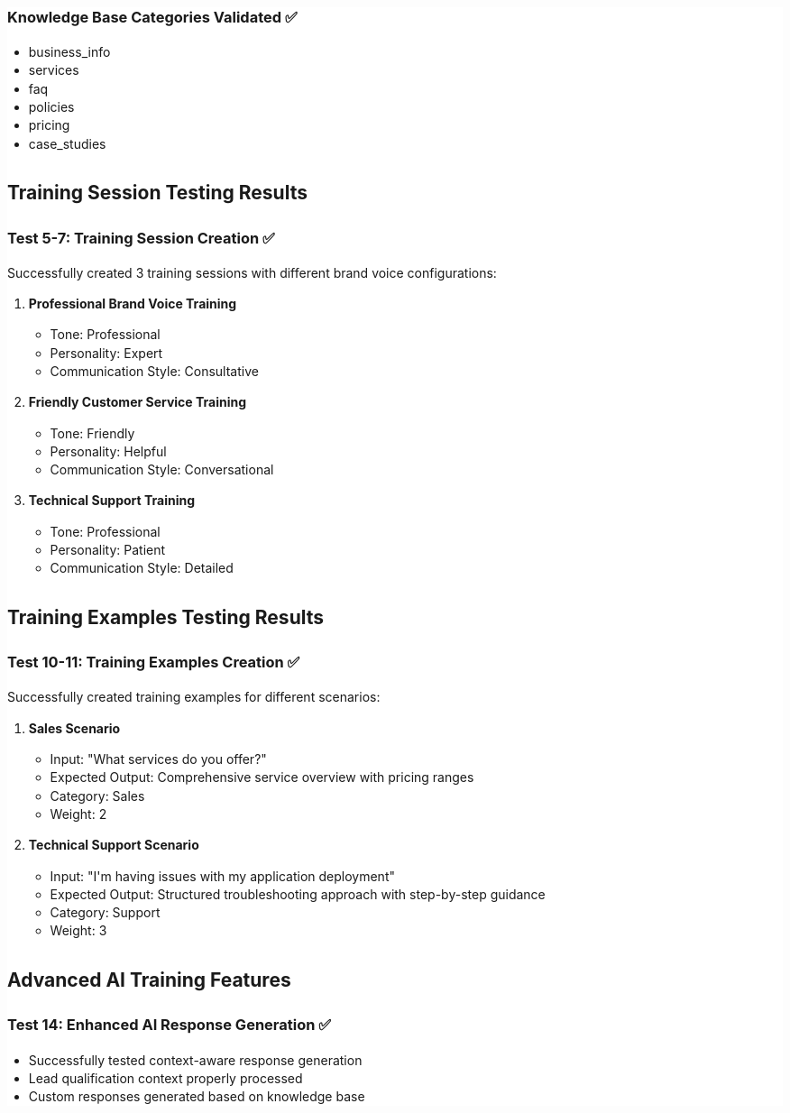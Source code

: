 ### Knowledge Base Categories Validated ✅
- business_info
- services
- faq
- policies
- pricing
- case_studies

## Training Session Testing Results

### Test 5-7: Training Session Creation ✅
Successfully created 3 training sessions with different brand voice configurations:

1. **Professional Brand Voice Training**
   - Tone: Professional
   - Personality: Expert
   - Communication Style: Consultative

2. **Friendly Customer Service Training**
   - Tone: Friendly
   - Personality: Helpful
   - Communication Style: Conversational

3. **Technical Support Training**
   - Tone: Professional
   - Personality: Patient
   - Communication Style: Detailed

## Training Examples Testing Results

### Test 10-11: Training Examples Creation ✅
Successfully created training examples for different scenarios:

1. **Sales Scenario**
   - Input: "What services do you offer?"
   - Expected Output: Comprehensive service overview with pricing ranges
   - Category: Sales
   - Weight: 2

2. **Technical Support Scenario**
   - Input: "I'm having issues with my application deployment"
   - Expected Output: Structured troubleshooting approach with step-by-step guidance
   - Category: Support
   - Weight: 3

## Advanced AI Training Features

### Test 14: Enhanced AI Response Generation ✅
- Successfully tested context-aware response generation
- Lead qualification context properly processed
- Custom responses generated based on knowledge base
